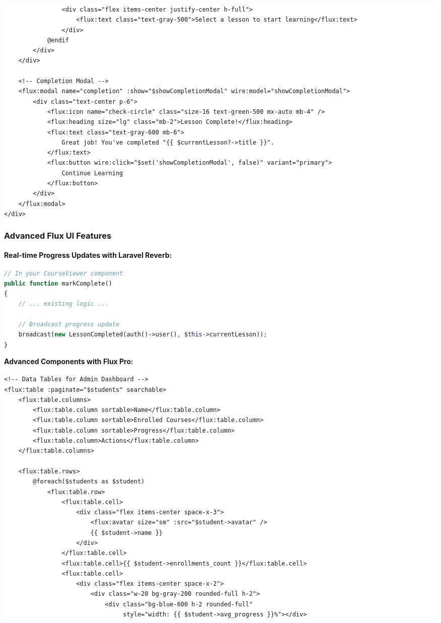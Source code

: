 ```blade
                <div class="flex items-center justify-center h-full">
                    <flux:text class="text-gray-500">Select a lesson to start learning</flux:text>
                </div>
            @endif
        </div>
    </div>

    <!-- Completion Modal -->
    <flux:modal name="completion" :show="$showCompletionModal" wire:model="showCompletionModal">
        <div class="text-center p-6">
            <flux:icon name="check-circle" class="size-16 text-green-500 mx-auto mb-4" />
            <flux:heading size="lg" class="mb-2">Lesson Complete!</flux:heading>
            <flux:text class="text-gray-600 mb-6">
                Great job! You've completed "{{ $currentLesson?->title }}".
            </flux:text>
            <flux:button wire:click="$set('showCompletionModal', false)" variant="primary">
                Continue Learning
            </flux:button>
        </div>
    </flux:modal>
</div>
```

### Advanced Flux UI Features

**Real-time Progress Updates with Laravel Reverb:**

```php
// In your CourseViewer component
public function markComplete()
{
    // ... existing logic ...
    
    // Broadcast progress update
    broadcast(new LessonCompleted(auth()->user(), $this->currentLesson));
}
```

**Advanced Components with Flux Pro:**

```blade
<!-- Data Tables for Admin Dashboard -->
<flux:table :paginate="$students" searchable>
    <flux:table.columns>
        <flux:table.column sortable>Name</flux:table.column>
        <flux:table.column sortable>Enrolled Courses</flux:table.column>
        <flux:table.column sortable>Progress</flux:table.column>
        <flux:table.column>Actions</flux:table.column>
    </flux:table.columns>
    
    <flux:table.rows>
        @foreach($students as $student)
            <flux:table.row>
                <flux:table.cell>
                    <div class="flex items-center space-x-3">
                        <flux:avatar size="sm" :src="$student->avatar" />
                        {{ $student->name }}
                    </div>
                </flux:table.cell>
                <flux:table.cell>{{ $student->enrollments_count }}</flux:table.cell>
                <flux:table.cell>
                    <div class="flex items-center space-x-2">
                        <div class="w-20 bg-gray-200 rounded-full h-2">
                            <div class="bg-blue-600 h-2 rounded-full" 
                                 style="width: {{ $student->avg_progress }}%"></div>
```